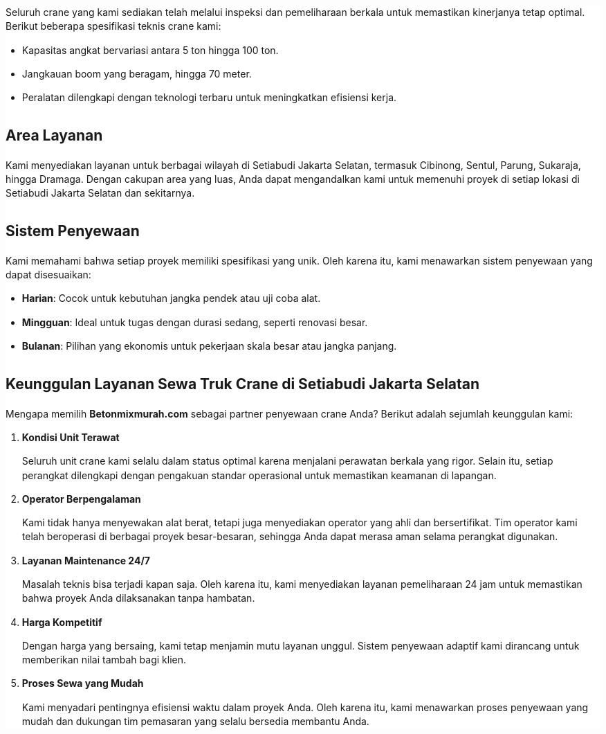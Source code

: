 Seluruh crane yang kami sediakan telah melalui inspeksi dan pemeliharaan berkala untuk memastikan kinerjanya tetap optimal. Berikut beberapa spesifikasi teknis crane kami:  

- Kapasitas angkat bervariasi antara 5 ton hingga 100 ton.  

- Jangkauan boom yang beragam, hingga 70 meter.  

- Peralatan dilengkapi dengan teknologi terbaru untuk meningkatkan efisiensi kerja.  

## Area Layanan  

Kami menyediakan layanan untuk berbagai wilayah di Setiabudi Jakarta Selatan, termasuk Cibinong, Sentul, Parung, Sukaraja, hingga Dramaga. Dengan cakupan area yang luas, Anda dapat mengandalkan kami untuk memenuhi proyek di setiap lokasi di Setiabudi Jakarta Selatan dan sekitarnya.  

## Sistem Penyewaan  

Kami memahami bahwa setiap proyek memiliki spesifikasi yang unik. Oleh karena itu, kami menawarkan sistem penyewaan yang dapat disesuaikan:  

- **Harian**: Cocok untuk kebutuhan jangka pendek atau uji coba alat.  

- **Mingguan**: Ideal untuk tugas dengan durasi sedang, seperti renovasi besar.  

- **Bulanan**: Pilihan yang ekonomis untuk pekerjaan skala besar atau jangka panjang.

## Keunggulan Layanan Sewa Truk Crane di Setiabudi Jakarta Selatan 

Mengapa memilih **Betonmixmurah.com** sebagai partner penyewaan crane Anda? Berikut adalah sejumlah keunggulan kami:  

1. **Kondisi Unit Terawat**  

   Seluruh unit crane kami selalu dalam status optimal karena menjalani perawatan berkala yang rigor. Selain itu, setiap perangkat dilengkapi dengan pengakuan standar operasional untuk memastikan keamanan di lapangan.  

2. **Operator Berpengalaman**  

   Kami tidak hanya menyewakan alat berat, tetapi juga menyediakan operator yang ahli dan bersertifikat. Tim operator kami telah beroperasi di berbagai proyek besar-besaran, sehingga Anda dapat merasa aman selama perangkat digunakan.  

3. **Layanan Maintenance 24/7**  

   Masalah teknis bisa terjadi kapan saja. Oleh karena itu, kami menyediakan layanan pemeliharaan 24 jam untuk memastikan bahwa proyek Anda dilaksanakan tanpa hambatan.  

4. **Harga Kompetitif**  

   Dengan harga yang bersaing, kami tetap menjamin mutu layanan unggul. Sistem penyewaan adaptif kami dirancang untuk memberikan nilai tambah bagi klien.  

5. **Proses Sewa yang Mudah**  

   Kami menyadari pentingnya efisiensi waktu dalam proyek Anda. Oleh karena itu, kami menawarkan proses penyewaan yang mudah dan dukungan tim pemasaran yang selalu bersedia membantu Anda.
